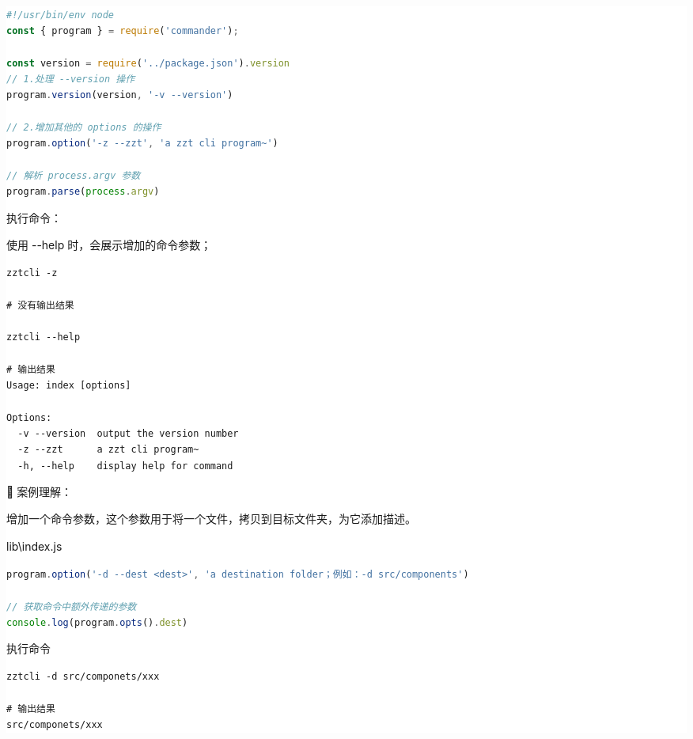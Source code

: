 ```js
#!/usr/bin/env node
const { program } = require('commander');

const version = require('../package.json').version
// 1.处理 --version 操作
program.version(version, '-v --version')

// 2.增加其他的 options 的操作
program.option('-z --zzt', 'a zzt cli program~')

// 解析 process.argv 参数
program.parse(process.argv)
```

执行命令：

使用 --help 时，会展示增加的命令参数；

```shell
zztcli -z

# 没有输出结果

zztcli --help

# 输出结果
Usage: index [options]

Options:
  -v --version  output the version number
  -z --zzt      a zzt cli program~
  -h, --help    display help for command
```

:egg: 案例理解：

增加一个命令参数，这个参数用于将一个文件，拷贝到目标文件夹，为它添加描述。

lib\index.js

```js
program.option('-d --dest <dest>', 'a destination folder；例如：-d src/components')

// 获取命令中额外传递的参数
console.log(program.opts().dest)
```

执行命令

```shell
zztcli -d src/componets/xxx

# 输出结果
src/componets/xxx
```
